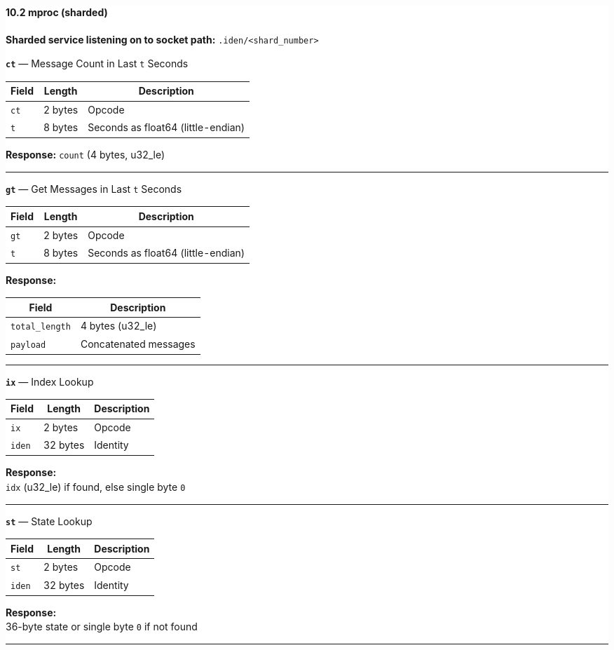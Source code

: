 
#### 10.2 mproc (sharded)

**Sharded service listening on to socket path:** `.iden/<shard_number>`

**`ct`** — Message Count in Last `t` Seconds

| Field    | Length     | Description |
|----------|------------|--------|
| `ct`     | 2 bytes    | Opcode  |
| `t`      | 8 bytes    | Seconds as float64 (little-endian) |

**Response:** `count` (4 bytes, u32_le)

---

**`gt`** — Get Messages in Last `t` Seconds

| Field    | Length     | Description  |
|----------|------------|---------|
| `gt`     | 2 bytes    | Opcode  |
| `t`      | 8 bytes    | Seconds as float64 (little-endian) |

**Response:**

| Field            | Description  |
|------------------|--------------|
| `total_length`   | 4 bytes (u32_le) |
| `payload`        | Concatenated messages   |

---

**`ix`** — Index Lookup

| Field    | Length     | Description   |
|----------|------------|------|
| `ix`     | 2 bytes    | Opcode  |
| `iden`   | 32 bytes   | Identity  |

**Response:**  
`idx` (u32_le) if found, else single byte `0`

---

**`st`** — State Lookup

| Field    | Length     | Description   |
|----------|------------|------------|
| `st`     | 2 bytes    | Opcode  |
| `iden`   | 32 bytes   | Identity  |

**Response:**  
36-byte state or single byte `0` if not found

---